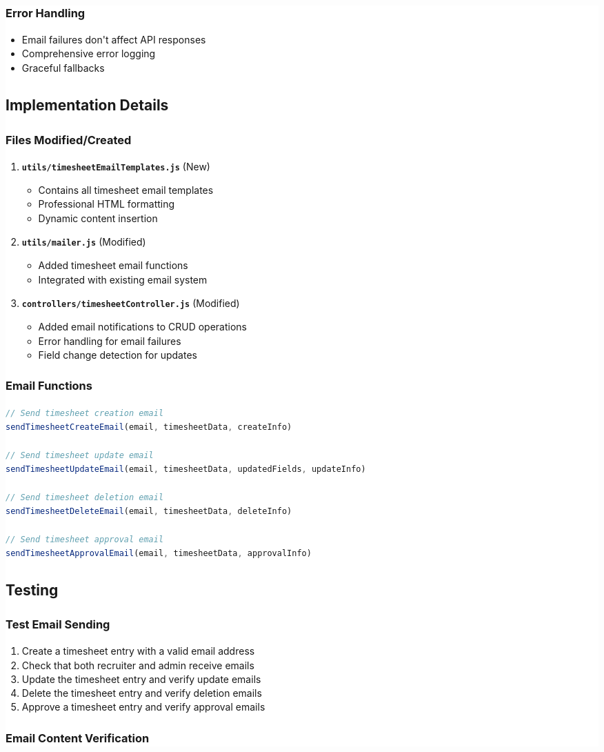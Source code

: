 ### Error Handling
- Email failures don't affect API responses
- Comprehensive error logging
- Graceful fallbacks

## Implementation Details

### Files Modified/Created

1. **`utils/timesheetEmailTemplates.js`** (New)
   - Contains all timesheet email templates
   - Professional HTML formatting
   - Dynamic content insertion

2. **`utils/mailer.js`** (Modified)
   - Added timesheet email functions
   - Integrated with existing email system

3. **`controllers/timesheetController.js`** (Modified)
   - Added email notifications to CRUD operations
   - Error handling for email failures
   - Field change detection for updates

### Email Functions

```javascript
// Send timesheet creation email
sendTimesheetCreateEmail(email, timesheetData, createInfo)

// Send timesheet update email
sendTimesheetUpdateEmail(email, timesheetData, updatedFields, updateInfo)

// Send timesheet deletion email
sendTimesheetDeleteEmail(email, timesheetData, deleteInfo)

// Send timesheet approval email
sendTimesheetApprovalEmail(email, timesheetData, approvalInfo)
```

## Testing

### Test Email Sending

1. Create a timesheet entry with a valid email address
2. Check that both recruiter and admin receive emails
3. Update the timesheet entry and verify update emails
4. Delete the timesheet entry and verify deletion emails
5. Approve a timesheet entry and verify approval emails

### Email Content Verification
